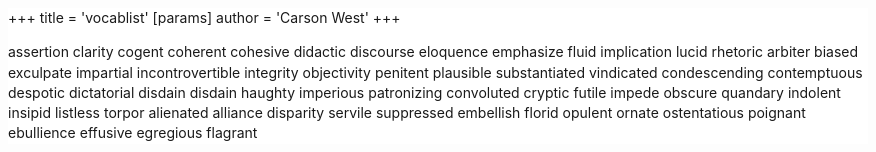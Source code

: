 +++
 title = 'vocablist'
[params]
	author = 'Carson West'
+++

assertion
clarity
cogent
coherent
cohesive
didactic
discourse
eloquence
emphasize
fluid
implication
lucid
rhetoric
arbiter
biased
exculpate
impartial
incontrovertible
integrity
objectivity
penitent
plausible
substantiated
vindicated
condescending
contemptuous
despotic
dictatorial
disdain
disdain
haughty
imperious
patronizing
convoluted
cryptic
futile
impede
obscure
quandary
indolent
insipid
listless
torpor
alienated
alliance
disparity
servile
suppressed
embellish
florid
opulent
ornate
ostentatious
poignant
ebullience
effusive
egregious
flagrant